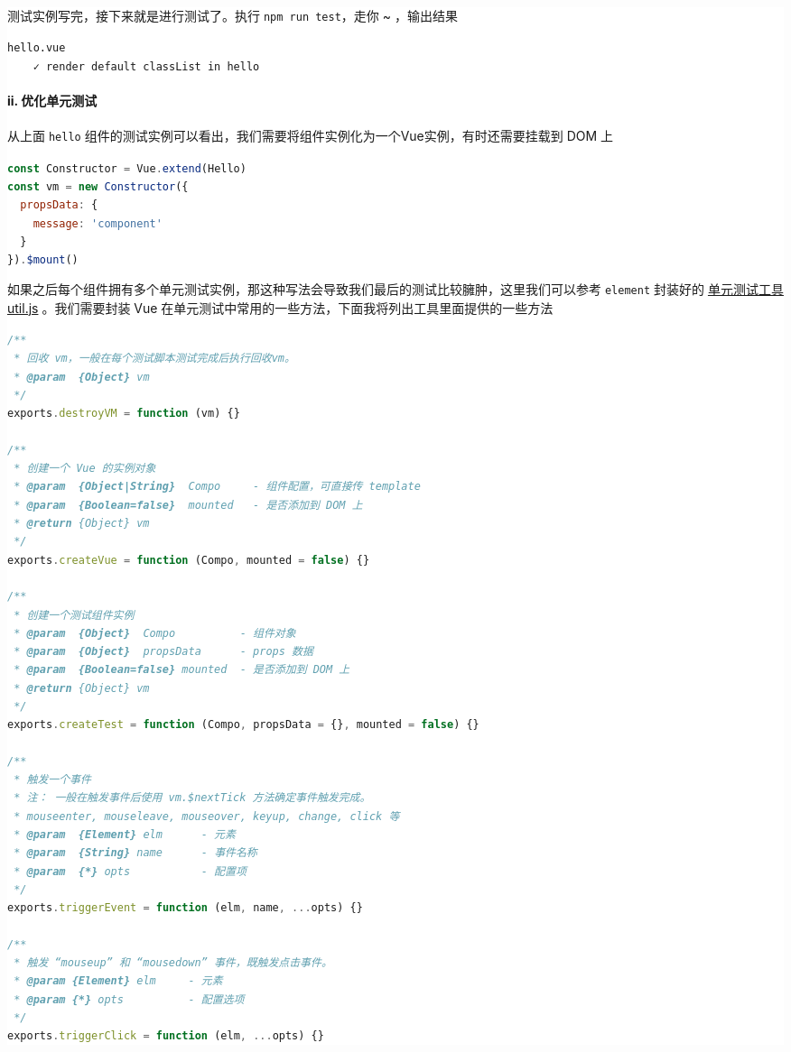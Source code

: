 测试实例写完，接下来就是进行测试了。执行 `npm run test`，走你 ~ ，输出结果

```shell
hello.vue
    ✓ render default classList in hello
```

#### ii. 优化单元测试

从上面 `hello` 组件的测试实例可以看出，我们需要将组件实例化为一个Vue实例，有时还需要挂载到 DOM 上

```javascript
const Constructor = Vue.extend(Hello)
const vm = new Constructor({
  propsData: {
    message: 'component'
  }
}).$mount()
```

如果之后每个组件拥有多个单元测试实例，那这种写法会导致我们最后的测试比较臃肿，这里我们可以参考 `element` 封装好的 [单元测试工具 util.js](https://github.com/ElemeFE/element/blob/dev/test/unit/util.js) 。我们需要封装 Vue 在单元测试中常用的一些方法，下面我将列出工具里面提供的一些方法

```javascript
/**
 * 回收 vm，一般在每个测试脚本测试完成后执行回收vm。
 * @param  {Object} vm
 */
exports.destroyVM = function (vm) {}

/**
 * 创建一个 Vue 的实例对象
 * @param  {Object|String}  Compo     - 组件配置，可直接传 template
 * @param  {Boolean=false}  mounted   - 是否添加到 DOM 上
 * @return {Object} vm
 */
exports.createVue = function (Compo, mounted = false) {}

/**
 * 创建一个测试组件实例
 * @param  {Object}  Compo          - 组件对象
 * @param  {Object}  propsData      - props 数据
 * @param  {Boolean=false} mounted  - 是否添加到 DOM 上
 * @return {Object} vm
 */
exports.createTest = function (Compo, propsData = {}, mounted = false) {}

/**
 * 触发一个事件
 * 注： 一般在触发事件后使用 vm.$nextTick 方法确定事件触发完成。
 * mouseenter, mouseleave, mouseover, keyup, change, click 等
 * @param  {Element} elm      - 元素
 * @param  {String} name      - 事件名称
 * @param  {*} opts           - 配置项
 */
exports.triggerEvent = function (elm, name, ...opts) {}

/**
 * 触发 “mouseup” 和 “mousedown” 事件，既触发点击事件。
 * @param {Element} elm     - 元素
 * @param {*} opts          - 配置选项
 */
exports.triggerClick = function (elm, ...opts) {}
```
